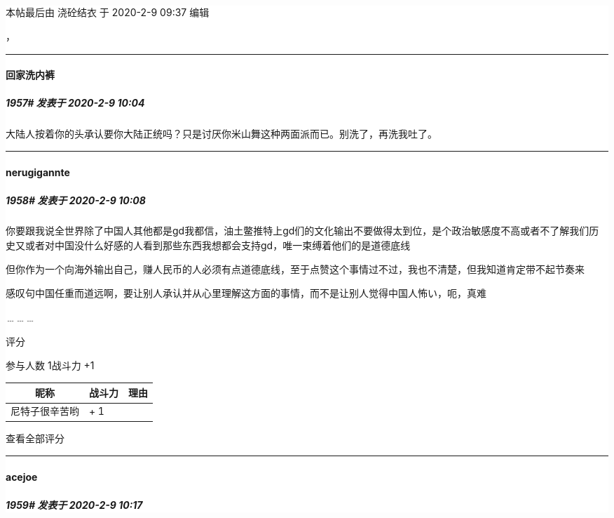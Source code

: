 

 本帖最后由 浇砼结衣 于 2020-2-9 09:37 编辑 

，







-----

####  回家洗内裤  
##### 1957#       发表于 2020-2-9 10:04




大陆人按着你的头承认要你大陆正统吗？只是讨厌你米山舞这种两面派而已。别洗了，再洗我吐了。







-----

####  nerugigannte  
##### 1958#       发表于 2020-2-9 10:08




你要跟我说全世界除了中国人其他都是gd我都信，油土鳖推特上gd们的文化输出不要做得太到位，是个政治敏感度不高或者不了解我们历史又或者对中国没什么好感的人看到那些东西我想都会支持gd，唯一束缚着他们的是道德底线

但你作为一个向海外输出自己，赚人民币的人必须有点道德底线，至于点赞这个事情过不过，我也不清楚，但我知道肯定带不起节奏来

感叹句中国任重而道远啊，要让别人承认并从心里理解这方面的事情，而不是让别人觉得中国人怖い，呃，真难



﹍﹍﹍

评分





 参与人数 1战斗力 +1

|昵称|战斗力|理由|
|----|---|---|
| 尼特子很辛苦哟| + 1||



查看全部评分






-----

####  acejoe  
##### 1959#       发表于 2020-2-9 10:17
